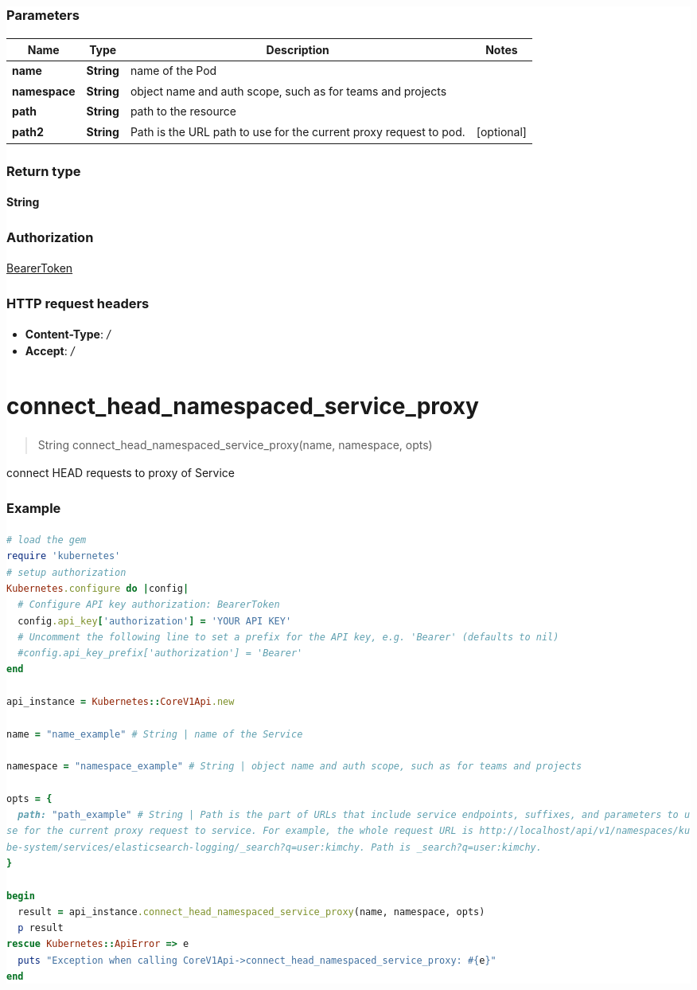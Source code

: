 ### Parameters

Name | Type | Description  | Notes
------------- | ------------- | ------------- | -------------
 **name** | **String**| name of the Pod | 
 **namespace** | **String**| object name and auth scope, such as for teams and projects | 
 **path** | **String**| path to the resource | 
 **path2** | **String**| Path is the URL path to use for the current proxy request to pod. | [optional] 

### Return type

**String**

### Authorization

[BearerToken](../README.md#BearerToken)

### HTTP request headers

 - **Content-Type**: */*
 - **Accept**: */*



# **connect_head_namespaced_service_proxy**
> String connect_head_namespaced_service_proxy(name, namespace, opts)



connect HEAD requests to proxy of Service

### Example
```ruby
# load the gem
require 'kubernetes'
# setup authorization
Kubernetes.configure do |config|
  # Configure API key authorization: BearerToken
  config.api_key['authorization'] = 'YOUR API KEY'
  # Uncomment the following line to set a prefix for the API key, e.g. 'Bearer' (defaults to nil)
  #config.api_key_prefix['authorization'] = 'Bearer'
end

api_instance = Kubernetes::CoreV1Api.new

name = "name_example" # String | name of the Service

namespace = "namespace_example" # String | object name and auth scope, such as for teams and projects

opts = { 
  path: "path_example" # String | Path is the part of URLs that include service endpoints, suffixes, and parameters to use for the current proxy request to service. For example, the whole request URL is http://localhost/api/v1/namespaces/kube-system/services/elasticsearch-logging/_search?q=user:kimchy. Path is _search?q=user:kimchy.
}

begin
  result = api_instance.connect_head_namespaced_service_proxy(name, namespace, opts)
  p result
rescue Kubernetes::ApiError => e
  puts "Exception when calling CoreV1Api->connect_head_namespaced_service_proxy: #{e}"
end
```
